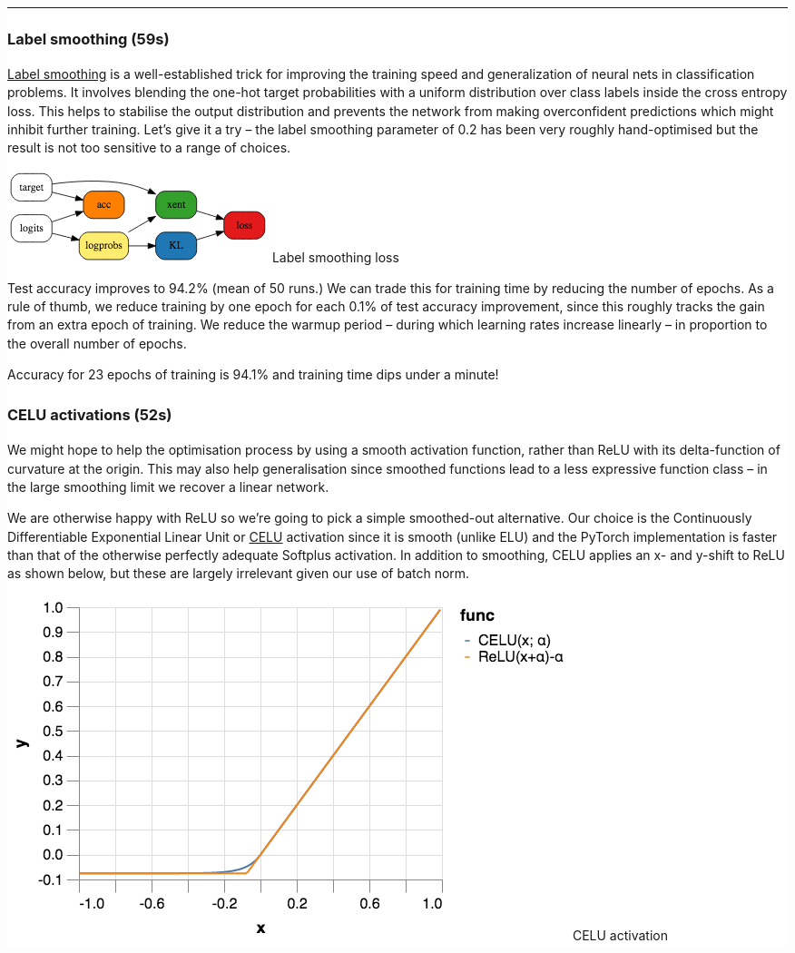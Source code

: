 * * *

### Label smoothing (59s)

[Label smoothing](https://arxiv.org/abs/1512.00567) is a well-established trick for improving the training speed and generalization of neural nets in classification problems. It involves blending the one-hot target probabilities with a uniform distribution over class labels inside the cross entropy loss. This helps to stabilise the output distribution and prevents the network from making overconfident predictions which might inhibit further training. Let’s give it a try – the label smoothing parameter of 0.2 has been very roughly hand-optimised but the result is not too sensitive to a range of choices.

![label_smoothing.png](../_resources/9c4d806708dbb9297f6836f0452626fe.png)
Label smoothing loss

Test accuracy improves to 94.2% (mean of 50 runs.) We can trade this for training time by reducing the number of epochs. As a rule of thumb, we reduce training by one epoch for each 0.1% of test accuracy improvement, since this roughly tracks the gain from an extra epoch of training. We reduce the warmup period – during which learning rates increase linearly – in proportion to the overall number of epochs.

Accuracy for 23 epochs of training is 94.1% and training time dips under a minute!

### CELU activations (52s)

We might hope to help the optimisation process by using a smooth activation function, rather than ReLU with its delta-function of curvature at the origin. This may also help generalisation since smoothed functions lead to a less expressive function class – in the large smoothing limit we recover a linear network.

We are otherwise happy with ReLU so we’re going to pick a simple smoothed-out alternative. Our choice is the Continuously Differentiable Exponential Linear Unit or [CELU](https://arxiv.org/abs/1704.07483) activation since it is smooth (unlike ELU) and the PyTorch implementation is faster than that of the otherwise perfectly adequate Softplus activation. In addition to smoothing, CELU applies an x- and y-shift to ReLU as shown below, but these are largely irrelevant given our use of batch norm.

![CELU-1.png](../_resources/f47657f85794b6bc07212474f764505d.png)
CELU activation
